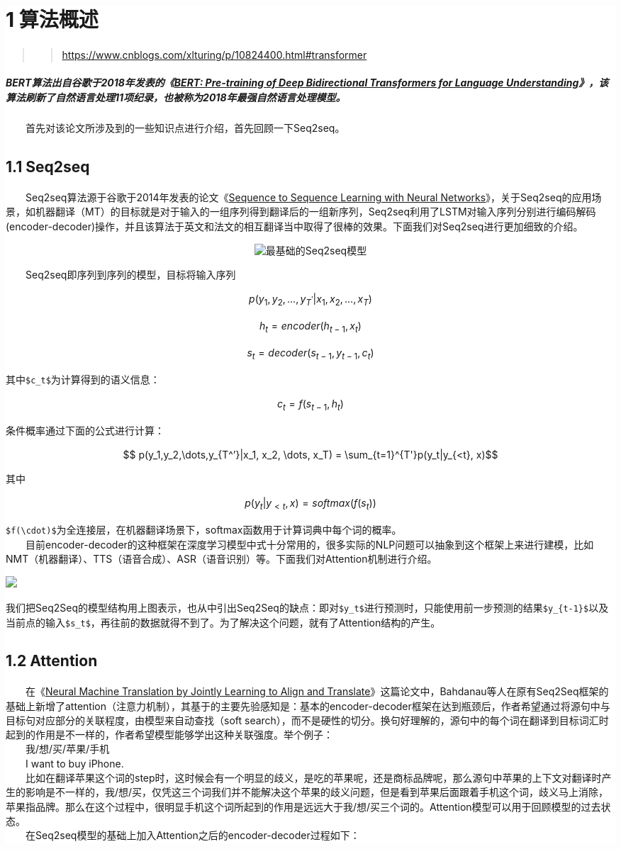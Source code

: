 # 1  算法概述
> >https://www.cnblogs.com/xlturing/p/10824400.html#transformer
##### BERT算法出自谷歌于2018年发表的《[BERT: Pre-training of Deep Bidirectional Transformers for Language Understanding](https://arxiv.org/pdf/1810.04805.pdf)》，该算法刷新了自然语言处理11项纪录，也被称为2018年最强自然语言处理模型。
&emsp;&emsp;首先对该论文所涉及到的一些知识点进行介绍，首先回顾一下Seq2seq。
## 1.1  Seq2seq
&emsp;&emsp;Seq2seq算法源于谷歌于2014年发表的论文《[Sequence to Sequence Learning with Neural Networks](https://arxiv.org/abs/1409.3215)》，关于Seq2seq的应用场景，如机器翻译（MT）的目标就是对于输入的一组序列得到翻译后的一组新序列，Seq2seq利用了LSTM对输入序列分别进行编码解码(encoder-decoder)操作，并且该算法于英文和法文的相互翻译当中取得了很棒的效果。下面我们对Seq2seq进行更加细致的介绍。 
<center>

![最基础的Seq2seq模型](https://img-blog.csdn.net/20180812204236184?watermark/2/text/aHR0cHM6Ly9ibG9nLmNzZG4ubmV0L3FxXzMyMjQxMTg5/font/5a6L5L2T/fontsize/400/fill/I0JBQkFCMA==/dissolve/70)
</center>
&emsp;&emsp;Seq2seq即序列到序列的模型，目标将输入序列

```math
p(y_1,y_2,\dots,y_{T^’}|x_1, x_2, \dots, x_T)
```
```math
    h_t=encoder(h_{t-1}, x_t)
```
```math
    s_t=decoder(s_{t-1}, y_{t-1}, c_t)
```
其中`$c_t$`为计算得到的语义信息：
```math
    c_t=f(s_{t-1}, h_t)
```
条件概率通过下面的公式进行计算：
```math
    p(y_1,y_2,\dots,y_{T^’}|x_1, x_2, \dots, x_T) = \sum_{t=1}^{T'}p(y_t|y_{<t}, x)
```
其中
```math
    p(y_t|y_{<t},x) = softmax(f(s_t))
```
`$f(\cdot)$`为全连接层，在机器翻译场景下，softmax函数用于计算词典中每个词的概率。  
&emsp;&emsp;目前encoder-decoder的这种框架在深度学习模型中式十分常用的，很多实际的NLP问题可以抽象到这个框架上来进行建模，比如NMT（机器翻译）、TTS（语音合成）、ASR（语音识别）等。下面我们对Attention机制进行介绍。

![](https://img-blog.csdnimg.cn/20210119153414628.png?x-oss-process=image/watermark,type_ZmFuZ3poZW5naGVpdGk,shadow_10,text_aHR0cHM6Ly9ibG9nLmNzZG4ubmV0L3dlaXhpbl80MzYxNDg3NA==,size_16,color_FFFFFF,t_70#pic_center)  

我们把Seq2Seq的模型结构用上图表示，也从中引出Seq2Seq的缺点：即对`$y_t$`进行预测时，只能使用前一步预测的结果`$y_{t-1}$`以及当前点的输入`$s_t$`，再往前的数据就得不到了。为了解决这个问题，就有了Attention结构的产生。
</center>

## 1.2  Attention  
&emsp;&emsp;在《[Neural Machine Translation by Jointly Learning to Align and Translate](https://arxiv.org/pdf/1409.0473.pdf)》这篇论文中，Bahdanau等人在原有Seq2Seq框架的基础上新增了attention（注意力机制），其基于的主要先验感知是：基本的encoder-decoder框架在达到瓶颈后，作者希望通过将源句中与目标句对应部分的关联程度，由模型来自动查找（soft search），而不是硬性的切分。换句好理解的，源句中的每个词在翻译到目标词汇时起到的作用是不一样的，作者希望模型能够学出这种关联强度。举个例子：  
&emsp;&emsp;我/想/买/苹果/手机  
&emsp;&emsp;I want to buy iPhone.  
&emsp;&emsp;比如在翻译苹果这个词的step时，这时候会有一个明显的歧义，是吃的苹果呢，还是商标品牌呢，那么源句中苹果的上下文对翻译时产生的影响是不一样的，我/想/买，仅凭这三个词我们并不能解决这个苹果的歧义问题，但是看到苹果后面跟着手机这个词，歧义马上消除，苹果指品牌。那么在这个过程中，很明显手机这个词所起到的作用是远远大于我/想/买三个词的。Attention模型可以用于回顾模型的过去状态。  
&emsp;&emsp;在Seq2seq模型的基础上加入Attention之后的encoder-decoder过程如下：
<center>

